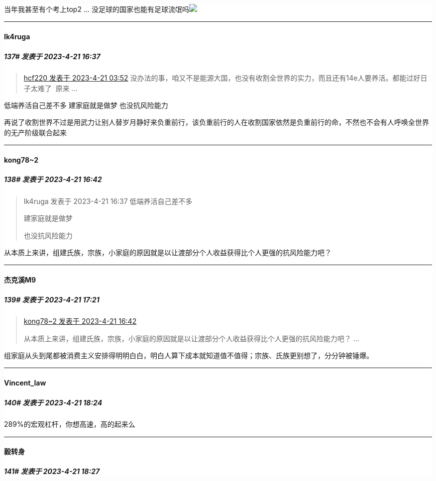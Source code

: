 当年我甚至有个考上top2 ...</blockquote>
没足球的国家也能有足球流氓吗<img src="https://static.saraba1st.com/image/smiley/face2017/046.png" referrerpolicy="no-referrer">


*****

####  Ik4ruga  
##### 137#       发表于 2023-4-21 16:37

<blockquote><a href="httphttps://bbs.saraba1st.com/2b/forum.php?mod=redirect&amp;goto=findpost&amp;pid=60542911&amp;ptid=2129261" target="_blank">hcf220 发表于 2023-4-21 03:52</a>
 没办法的事，咱又不是能源大国，也没有收割全世界的实力，而且还有14e人要养活。都能过好日子太难了  原来 ...</blockquote>
低端养活自己差不多
建家庭就是做梦
也没抗风险能力

再说了收割世界不过是用武力让别人替岁月静好来负重前行，该负重前行的人在收割国家依然是负重前行的命，不然也不会有人呼唤全世界的无产阶级联合起来

*****

####  kong78~2  
##### 138#       发表于 2023-4-21 16:42

<blockquote>Ik4ruga 发表于 2023-4-21 16:37
低端养活自己差不多

建家庭就是做梦

也没抗风险能力</blockquote>
从本质上来讲，组建氏族，宗族，小家庭的原因就是以让渡部分个人收益获得比个人更强的抗风险能力吧？


*****

####  杰克溪M9  
##### 139#       发表于 2023-4-21 17:21

<blockquote><a href="httphttps://bbs.saraba1st.com/2b/forum.php?mod=redirect&amp;goto=findpost&amp;pid=60549953&amp;ptid=2129261" target="_blank">kong78~2 发表于 2023-4-21 16:42</a>

从本质上来讲，组建氏族，宗族，小家庭的原因就是以让渡部分个人收益获得比个人更强的抗风险能力吧？ ...</blockquote>
组家庭从头到尾都被消费主义安排得明明白白，明白人算下成本就知道值不值得；宗族、氏族更别想了，分分钟被锤爆。


*****

####  Vincent_law  
##### 140#       发表于 2023-4-21 18:24

289%的宏观杠杆，你想高速，高的起来么

*****

####  毅转身  
##### 141#       发表于 2023-4-21 18:27
